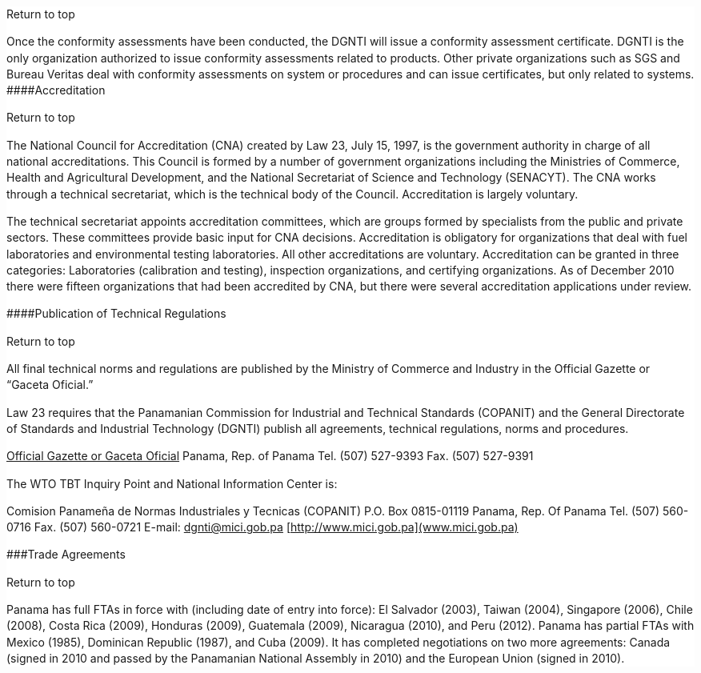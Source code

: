 Return to top
<div id="product-certification">
Once the conformity assessments have been conducted, the DGNTI will issue a conformity assessment certificate. DGNTI is the only organization authorized to issue conformity assessments related to products. Other private organizations such as SGS and Bureau Veritas deal with conformity assessments on system or procedures and can issue certificates, but only related to systems.
</div>
####Accreditation	

Return to top
<div id="accreditation">
The National Council for Accreditation (CNA) created by Law 23, July 15, 1997, is the government authority in charge of all national accreditations. This Council is formed by a number of government organizations including the Ministries of Commerce, Health and Agricultural Development, and the National Secretariat of Science and Technology (SENACYT). The CNA works through a technical secretariat, which is the technical body of the Council. Accreditation is largely voluntary.

The technical secretariat appoints accreditation committees, which are groups formed by specialists from the public and private sectors. These committees provide basic input for CNA decisions. Accreditation is obligatory for organizations that deal with fuel laboratories and environmental testing laboratories. All other accreditations are voluntary. Accreditation can be granted in three categories: Laboratories (calibration and testing), inspection organizations, and certifying organizations. As of December 2010 there were fifteen organizations that had been accredited by CNA, but there were several accreditation applications under review.
</div> 
####Publication of Technical Regulations	

Return to top
<div id="publication-of-technical-regulations">
All final technical norms and regulations are published by the Ministry of Commerce and Industry in the Official Gazette or “Gaceta Oficial.”

Law 23 requires that the Panamanian Commission for Industrial and Technical Standards (COPANIT) and the General Directorate of Standards and Industrial Technology (DGNTI) publish all agreements, technical regulations, norms and procedures.

[Official Gazette or Gaceta Oficial](http://www.gacetaoficial.gob.pa/)
Panama, Rep. of Panama
Tel. (507) 527-9393
Fax. (507) 527-9391

The WTO TBT Inquiry Point and National Information Center is:

Comision Panameña de Normas Industriales y Tecnicas (COPANIT)
P.O. Box 0815-01119
Panama, Rep. Of Panama
Tel. (507) 560-0716
Fax. (507) 560-0721
E-mail: [dgnti@mici.gob.pa](dgnti@mici.gob.pa)
[http://www.mici.gob.pa](www.mici.gob.pa)
</div>
###Trade Agreements	

Return to top
<div id="trade-agreements">
Panama has full FTAs in force with (including date of entry into force): El Salvador (2003), Taiwan (2004), Singapore (2006), Chile (2008), Costa Rica (2009), Honduras (2009), Guatemala (2009), Nicaragua (2010), and Peru (2012). Panama has partial FTAs with Mexico (1985), Dominican Republic (1987), and Cuba (2009). It has completed negotiations on two more agreements: Canada (signed in 2010 and passed by the Panamanian National Assembly in 2010) and the European Union (signed in 2010).
